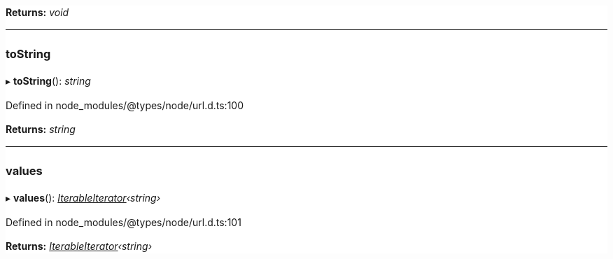 **Returns:** *void*

___

###  toString

▸ **toString**(): *string*

Defined in node_modules/@types/node/url.d.ts:100

**Returns:** *string*

___

###  values

▸ **values**(): *[IterableIterator](../interfaces/_node_modules_typedoc_node_modules_typescript_lib_lib_es2015_iterable_d_.iterableiterator.md)‹string›*

Defined in node_modules/@types/node/url.d.ts:101

**Returns:** *[IterableIterator](../interfaces/_node_modules_typedoc_node_modules_typescript_lib_lib_es2015_iterable_d_.iterableiterator.md)‹string›*
